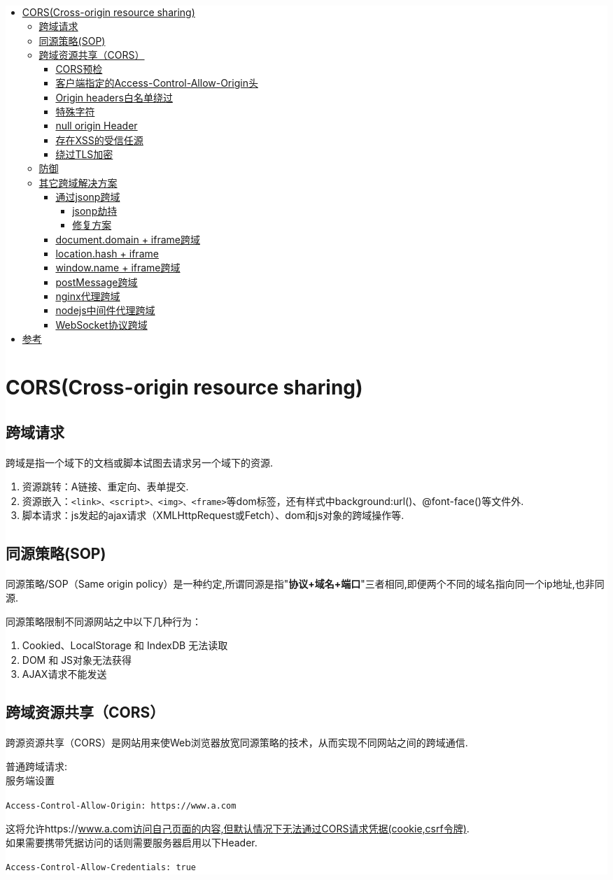 - [CORS(Cross-origin resource sharing)](#corscross-origin-resource-sharing)
  - [跨域请求](#跨域请求)
  - [同源策略(SOP)](#同源策略sop)
  - [跨域资源共享（CORS）](#跨域资源共享cors)
    - [CORS预检](#cors预检)
    - [客户端指定的Access-Control-Allow-Origin头](#客户端指定的access-control-allow-origin头)
    - [Origin headers白名单绕过](#origin-headers白名单绕过)
    - [特殊字符](#特殊字符)
    - [null origin Header](#null-origin-header)
    - [存在XSS的受信任源](#存在xss的受信任源)
    - [绕过TLS加密](#绕过tls加密)
  - [防御](#防御)
  - [其它跨域解决方案](#其它跨域解决方案)
    - [通过jsonp跨域](#通过jsonp跨域)
      - [jsonp劫持](#jsonp劫持)
      - [修复方案](#修复方案)
    - [document.domain + iframe跨域](#documentdomain--iframe跨域)
    - [location.hash + iframe](#locationhash--iframe)
    - [window.name + iframe跨域](#windowname--iframe跨域)
    - [postMessage跨域](#postmessage跨域)
    - [nginx代理跨域](#nginx代理跨域)
    - [nodejs中间件代理跨域](#nodejs中间件代理跨域)
    - [WebSocket协议跨域](#websocket协议跨域)
- [参考](#参考)
# CORS(Cross-origin resource sharing)
## 跨域请求
跨域是指一个域下的文档或脚本试图去请求另一个域下的资源.
1. 资源跳转：A链接、重定向、表单提交.
2. 资源嵌入：`<link>、<script>、<img>、<frame>`等dom标签，还有样式中background:url()、@font-face()等文件外.
3. 脚本请求：js发起的ajax请求（XMLHttpRequest或Fetch）、dom和js对象的跨域操作等.
## 同源策略(SOP)
同源策略/SOP（Same origin policy）是一种约定,所谓同源是指"**协议+域名+端口**"三者相同,即便两个不同的域名指向同一个ip地址,也非同源.

同源策略限制不同源网站之中以下几种行为：

1. Cookied、LocalStorage 和 IndexDB 无法读取
2. DOM 和 JS对象无法获得
3. AJAX请求不能发送

## 跨域资源共享（CORS）
跨源资源共享（CORS）是网站用来使Web浏览器放宽同源策略的技术，从而实现不同网站之间的跨域通信.  

普通跨域请求:  
服务端设置
```
Access-Control-Allow-Origin: https://www.a.com  
```
这将允许https://www.a.com访问自己页面的内容,但默认情况下无法通过CORS请求凭据(cookie,csrf令牌).  
如果需要携带凭据访问的话则需要服务器启用以下Header.  
```
Access-Control-Allow-Credentials: true
```  
